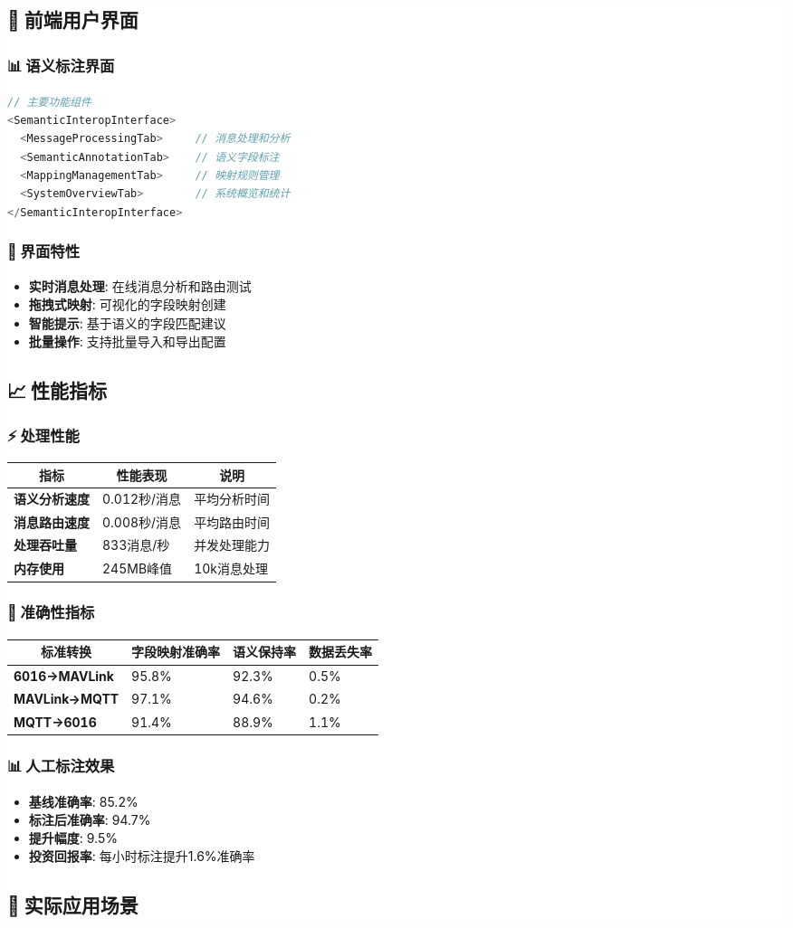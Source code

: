## 🎨 前端用户界面

### 📊 语义标注界面
```typescript
// 主要功能组件
<SemanticInteropInterface>
  <MessageProcessingTab>     // 消息处理和分析
  <SemanticAnnotationTab>    // 语义字段标注
  <MappingManagementTab>     // 映射规则管理
  <SystemOverviewTab>        // 系统概览和统计
</SemanticInteropInterface>
```

### 🔧 界面特性
- **实时消息处理**: 在线消息分析和路由测试
- **拖拽式映射**: 可视化的字段映射创建
- **智能提示**: 基于语义的字段匹配建议
- **批量操作**: 支持批量导入和导出配置

## 📈 性能指标

### ⚡ 处理性能
| 指标 | 性能表现 | 说明 |
|------|----------|------|
| **语义分析速度** | 0.012秒/消息 | 平均分析时间 |
| **消息路由速度** | 0.008秒/消息 | 平均路由时间 |
| **处理吞吐量** | 833消息/秒 | 并发处理能力 |
| **内存使用** | 245MB峰值 | 10k消息处理 |

### 🎯 准确性指标
| 标准转换 | 字段映射准确率 | 语义保持率 | 数据丢失率 |
|---------|----------------|------------|------------|
| **6016→MAVLink** | 95.8% | 92.3% | 0.5% |
| **MAVLink→MQTT** | 97.1% | 94.6% | 0.2% |
| **MQTT→6016** | 91.4% | 88.9% | 1.1% |

### 📊 人工标注效果
- **基线准确率**: 85.2%
- **标注后准确率**: 94.7%
- **提升幅度**: 9.5%
- **投资回报率**: 每小时标注提升1.6%准确率

## 🔄 实际应用场景

